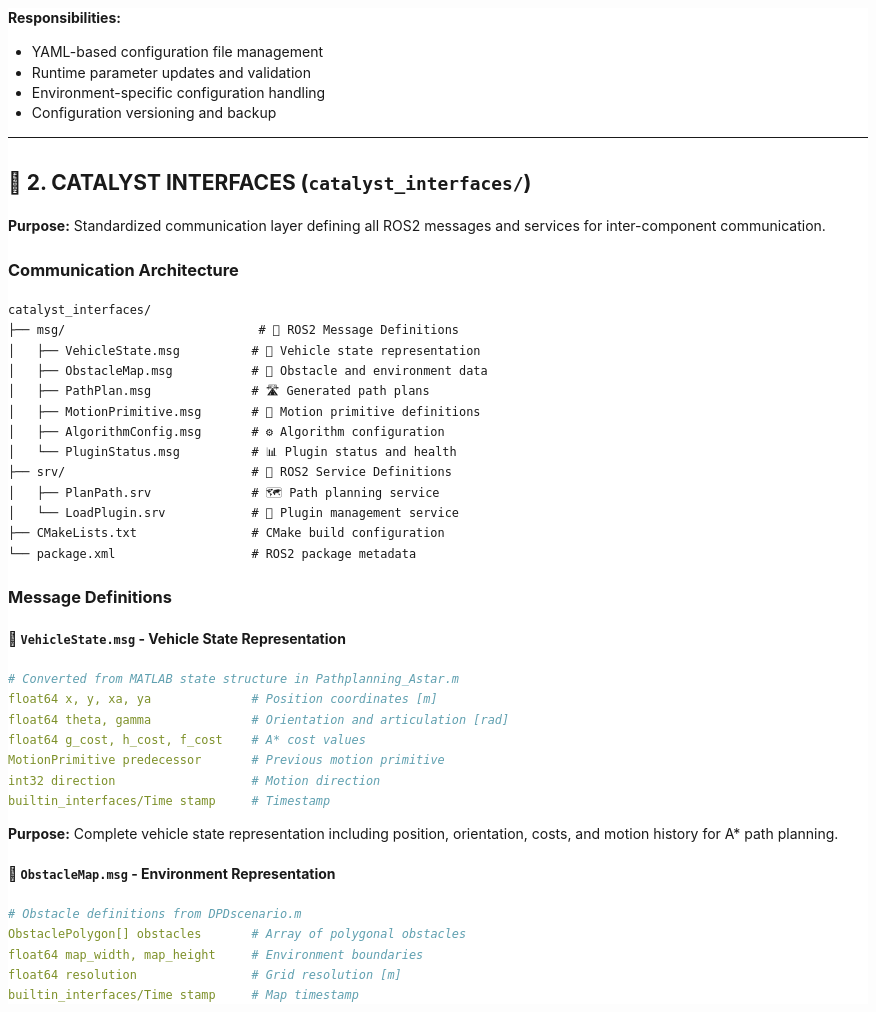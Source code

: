 **Responsibilities:**
- YAML-based configuration file management
- Runtime parameter updates and validation
- Environment-specific configuration handling
- Configuration versioning and backup

---

## 🔗 **2. CATALYST INTERFACES (`catalyst_interfaces/`)**

**Purpose:** Standardized communication layer defining all ROS2 messages and services for inter-component communication.

### **Communication Architecture**

```
catalyst_interfaces/
├── msg/                           # 📨 ROS2 Message Definitions
│   ├── VehicleState.msg          # 🚗 Vehicle state representation
│   ├── ObstacleMap.msg           # 🚧 Obstacle and environment data
│   ├── PathPlan.msg              # 🛣️ Generated path plans
│   ├── MotionPrimitive.msg       # 🎯 Motion primitive definitions
│   ├── AlgorithmConfig.msg       # ⚙️ Algorithm configuration
│   └── PluginStatus.msg          # 📊 Plugin status and health
├── srv/                          # 🔄 ROS2 Service Definitions
│   ├── PlanPath.srv              # 🗺️ Path planning service
│   └── LoadPlugin.srv            # 🔌 Plugin management service
├── CMakeLists.txt                # CMake build configuration
└── package.xml                   # ROS2 package metadata
```

### **Message Definitions**

#### **🚗 `VehicleState.msg` - Vehicle State Representation**
```yaml
# Converted from MATLAB state structure in Pathplanning_Astar.m
float64 x, y, xa, ya              # Position coordinates [m]
float64 theta, gamma              # Orientation and articulation [rad]
float64 g_cost, h_cost, f_cost    # A* cost values
MotionPrimitive predecessor       # Previous motion primitive
int32 direction                   # Motion direction
builtin_interfaces/Time stamp     # Timestamp
```

**Purpose:** Complete vehicle state representation including position, orientation, costs, and motion history for A* path planning.

#### **🚧 `ObstacleMap.msg` - Environment Representation**
```yaml
# Obstacle definitions from DPDscenario.m
ObstaclePolygon[] obstacles       # Array of polygonal obstacles
float64 map_width, map_height     # Environment boundaries
float64 resolution                # Grid resolution [m]
builtin_interfaces/Time stamp     # Map timestamp
```
